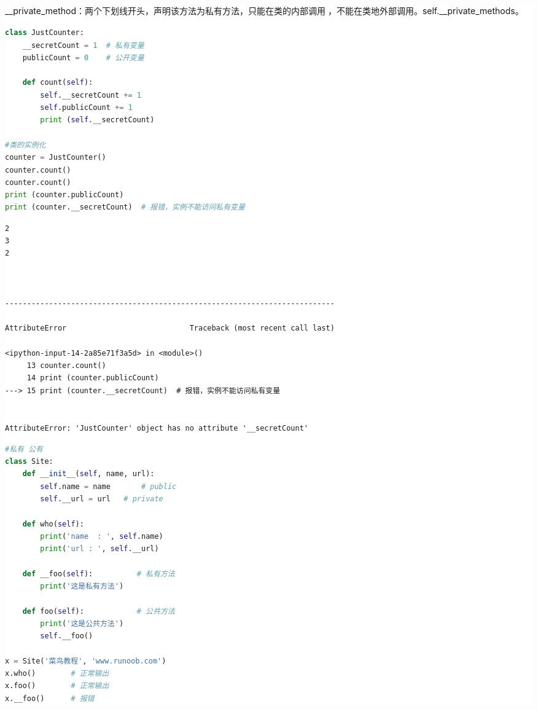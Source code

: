 \_\_private\_method：两个下划线开头，声明该方法为私有方法，只能在类的内部调用 ，不能在类地外部调用。self.\_\_private\_methods。


```python
class JustCounter:
    __secretCount = 1  # 私有变量
    publicCount = 0    # 公开变量
 
    def count(self):
        self.__secretCount += 1
        self.publicCount += 1
        print (self.__secretCount)

#类的实例化
counter = JustCounter()
counter.count()
counter.count()
print (counter.publicCount)
print (counter.__secretCount)  # 报错，实例不能访问私有变量
```

    2
    3
    2
    


    ---------------------------------------------------------------------------

    AttributeError                            Traceback (most recent call last)

    <ipython-input-14-2a85e71f3a5d> in <module>()
         13 counter.count()
         14 print (counter.publicCount)
    ---> 15 print (counter.__secretCount)  # 报错，实例不能访问私有变量
    

    AttributeError: 'JustCounter' object has no attribute '__secretCount'



```python
#私有 公有
class Site:
    def __init__(self, name, url):
        self.name = name       # public
        self.__url = url   # private
 
    def who(self):
        print('name  : ', self.name)
        print('url : ', self.__url)
 
    def __foo(self):          # 私有方法
        print('这是私有方法')
 
    def foo(self):            # 公共方法
        print('这是公共方法')
        self.__foo()

x = Site('菜鸟教程', 'www.runoob.com')
x.who()        # 正常输出
x.foo()        # 正常输出
x.__foo()      # 报错
```
